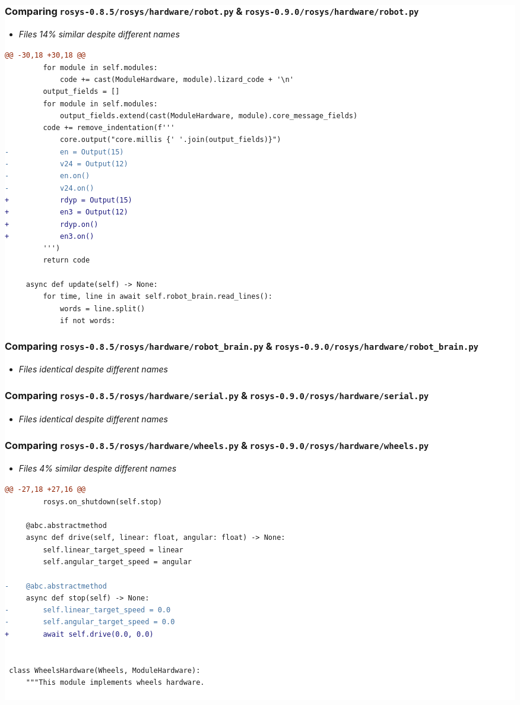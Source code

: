 ### Comparing `rosys-0.8.5/rosys/hardware/robot.py` & `rosys-0.9.0/rosys/hardware/robot.py`

 * *Files 14% similar despite different names*

```diff
@@ -30,18 +30,18 @@
         for module in self.modules:
             code += cast(ModuleHardware, module).lizard_code + '\n'
         output_fields = []
         for module in self.modules:
             output_fields.extend(cast(ModuleHardware, module).core_message_fields)
         code += remove_indentation(f'''
             core.output("core.millis {' '.join(output_fields)}")
-            en = Output(15)
-            v24 = Output(12)
-            en.on()
-            v24.on()
+            rdyp = Output(15)
+            en3 = Output(12)
+            rdyp.on()
+            en3.on()
         ''')
         return code
 
     async def update(self) -> None:
         for time, line in await self.robot_brain.read_lines():
             words = line.split()
             if not words:
```

### Comparing `rosys-0.8.5/rosys/hardware/robot_brain.py` & `rosys-0.9.0/rosys/hardware/robot_brain.py`

 * *Files identical despite different names*

### Comparing `rosys-0.8.5/rosys/hardware/serial.py` & `rosys-0.9.0/rosys/hardware/serial.py`

 * *Files identical despite different names*

### Comparing `rosys-0.8.5/rosys/hardware/wheels.py` & `rosys-0.9.0/rosys/hardware/wheels.py`

 * *Files 4% similar despite different names*

```diff
@@ -27,18 +27,16 @@
         rosys.on_shutdown(self.stop)
 
     @abc.abstractmethod
     async def drive(self, linear: float, angular: float) -> None:
         self.linear_target_speed = linear
         self.angular_target_speed = angular
 
-    @abc.abstractmethod
     async def stop(self) -> None:
-        self.linear_target_speed = 0.0
-        self.angular_target_speed = 0.0
+        await self.drive(0.0, 0.0)
 
 
 class WheelsHardware(Wheels, ModuleHardware):
     """This module implements wheels hardware.
 
```